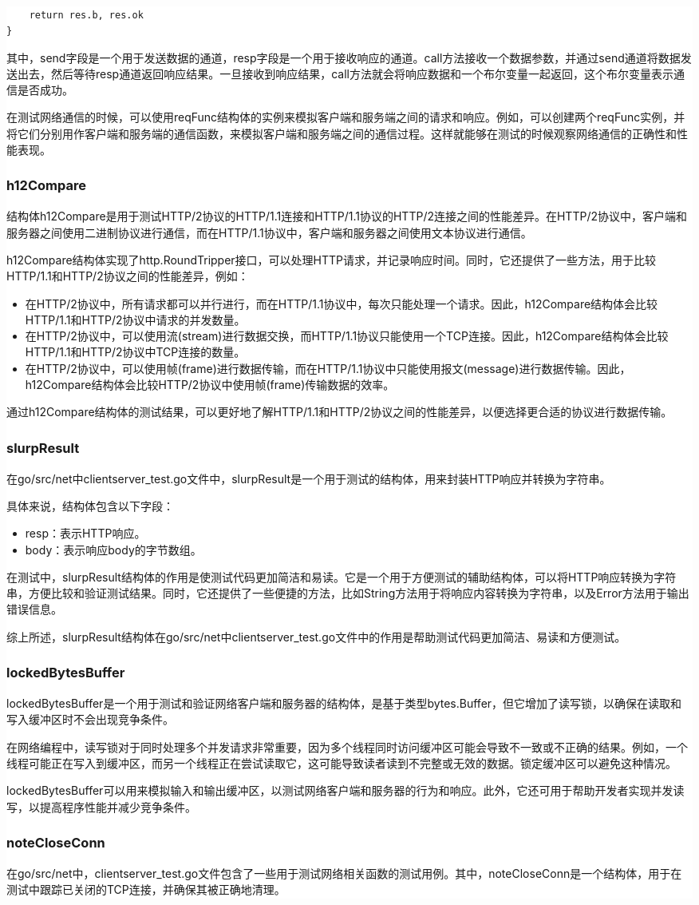 ```
    return res.b, res.ok
}
```

其中，send字段是一个用于发送数据的通道，resp字段是一个用于接收响应的通道。call方法接收一个数据参数，并通过send通道将数据发送出去，然后等待resp通道返回响应结果。一旦接收到响应结果，call方法就会将响应数据和一个布尔变量一起返回，这个布尔变量表示通信是否成功。

在测试网络通信的时候，可以使用reqFunc结构体的实例来模拟客户端和服务端之间的请求和响应。例如，可以创建两个reqFunc实例，并将它们分别用作客户端和服务端的通信函数，来模拟客户端和服务端之间的通信过程。这样就能够在测试的时候观察网络通信的正确性和性能表现。



### h12Compare

结构体h12Compare是用于测试HTTP/2协议的HTTP/1.1连接和HTTP/1.1协议的HTTP/2连接之间的性能差异。在HTTP/2协议中，客户端和服务器之间使用二进制协议进行通信，而在HTTP/1.1协议中，客户端和服务器之间使用文本协议进行通信。

h12Compare结构体实现了http.RoundTripper接口，可以处理HTTP请求，并记录响应时间。同时，它还提供了一些方法，用于比较HTTP/1.1和HTTP/2协议之间的性能差异，例如：

- 在HTTP/2协议中，所有请求都可以并行进行，而在HTTP/1.1协议中，每次只能处理一个请求。因此，h12Compare结构体会比较HTTP/1.1和HTTP/2协议中请求的并发数量。
- 在HTTP/2协议中，可以使用流(stream)进行数据交换，而HTTP/1.1协议只能使用一个TCP连接。因此，h12Compare结构体会比较HTTP/1.1和HTTP/2协议中TCP连接的数量。
- 在HTTP/2协议中，可以使用帧(frame)进行数据传输，而在HTTP/1.1协议中只能使用报文(message)进行数据传输。因此，h12Compare结构体会比较HTTP/2协议中使用帧(frame)传输数据的效率。

通过h12Compare结构体的测试结果，可以更好地了解HTTP/1.1和HTTP/2协议之间的性能差异，以便选择更合适的协议进行数据传输。



### slurpResult

在go/src/net中clientserver_test.go文件中，slurpResult是一个用于测试的结构体，用来封装HTTP响应并转换为字符串。

具体来说，结构体包含以下字段：

- resp：表示HTTP响应。
- body：表示响应body的字节数组。

在测试中，slurpResult结构体的作用是使测试代码更加简洁和易读。它是一个用于方便测试的辅助结构体，可以将HTTP响应转换为字符串，方便比较和验证测试结果。同时，它还提供了一些便捷的方法，比如String方法用于将响应内容转换为字符串，以及Error方法用于输出错误信息。

综上所述，slurpResult结构体在go/src/net中clientserver_test.go文件中的作用是帮助测试代码更加简洁、易读和方便测试。



### lockedBytesBuffer

lockedBytesBuffer是一个用于测试和验证网络客户端和服务器的结构体，是基于类型bytes.Buffer，但它增加了读写锁，以确保在读取和写入缓冲区时不会出现竞争条件。

在网络编程中，读写锁对于同时处理多个并发请求非常重要，因为多个线程同时访问缓冲区可能会导致不一致或不正确的结果。例如，一个线程可能正在写入到缓冲区，而另一个线程正在尝试读取它，这可能导致读者读到不完整或无效的数据。锁定缓冲区可以避免这种情况。

lockedBytesBuffer可以用来模拟输入和输出缓冲区，以测试网络客户端和服务器的行为和响应。此外，它还可用于帮助开发者实现并发读写，以提高程序性能并减少竞争条件。



### noteCloseConn

在go/src/net中，clientserver_test.go文件包含了一些用于测试网络相关函数的测试用例。其中，noteCloseConn是一个结构体，用于在测试中跟踪已关闭的TCP连接，并确保其被正确地清理。
